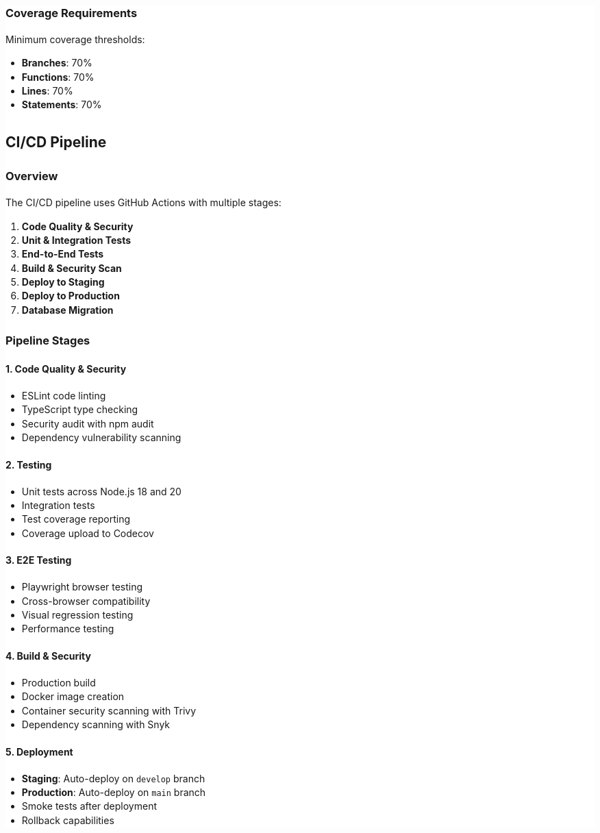 ### Coverage Requirements

Minimum coverage thresholds:
- **Branches**: 70%
- **Functions**: 70%
- **Lines**: 70%
- **Statements**: 70%

## CI/CD Pipeline

### Overview
The CI/CD pipeline uses GitHub Actions with multiple stages:

1. **Code Quality & Security**
2. **Unit & Integration Tests**
3. **End-to-End Tests**
4. **Build & Security Scan**
5. **Deploy to Staging**
6. **Deploy to Production**
7. **Database Migration**

### Pipeline Stages

#### 1. Code Quality & Security
- ESLint code linting
- TypeScript type checking
- Security audit with npm audit
- Dependency vulnerability scanning

#### 2. Testing
- Unit tests across Node.js 18 and 20
- Integration tests
- Test coverage reporting
- Coverage upload to Codecov

#### 3. E2E Testing
- Playwright browser testing
- Cross-browser compatibility
- Visual regression testing
- Performance testing

#### 4. Build & Security
- Production build
- Docker image creation
- Container security scanning with Trivy
- Dependency scanning with Snyk

#### 5. Deployment
- **Staging**: Auto-deploy on `develop` branch
- **Production**: Auto-deploy on `main` branch
- Smoke tests after deployment
- Rollback capabilities
